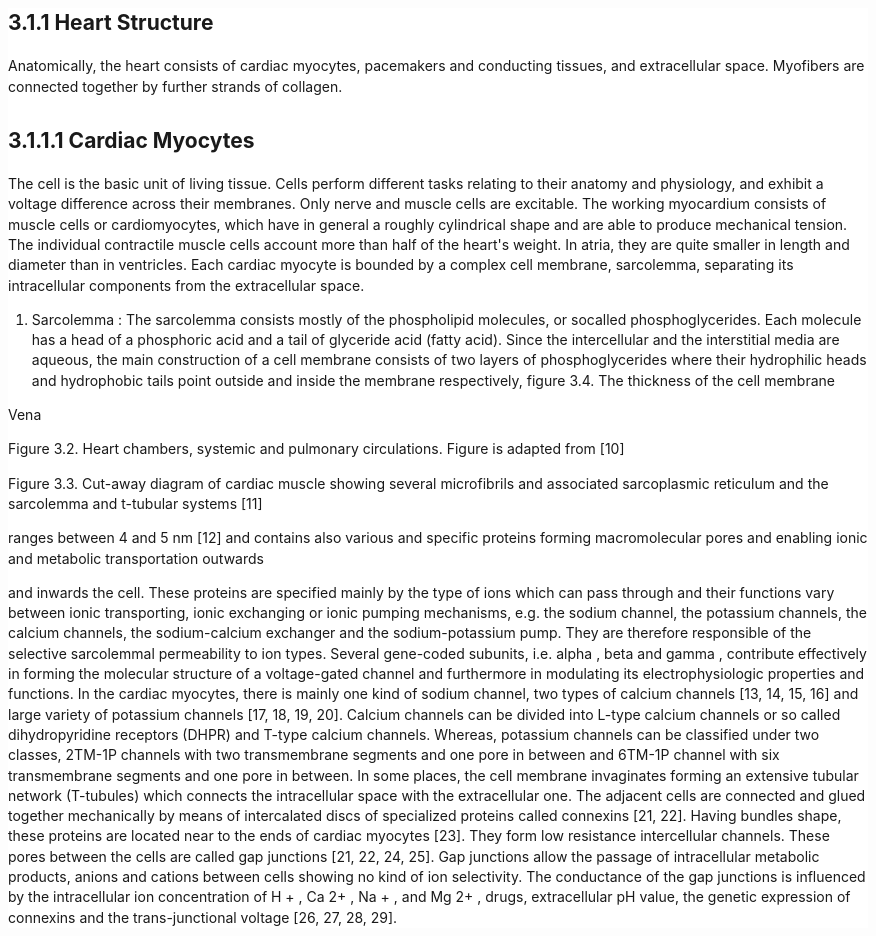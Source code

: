 ## 3.1.1 Heart Structure

Anatomically, the heart consists of cardiac myocytes, pacemakers and conducting tissues, and extracellular space. Myofibers are connected together by further strands of collagen.

## 3.1.1.1 Cardiac Myocytes

The cell is the basic unit of living tissue. Cells perform different tasks relating to their anatomy and physiology, and exhibit a voltage difference across their membranes. Only nerve and muscle cells are excitable. The working myocardium consists of muscle cells or cardiomyocytes, which have in general a roughly cylindrical shape and are able to produce mechanical tension. The individual contractile muscle cells account more than half of the heart's weight. In atria, they are quite smaller in length and diameter than in ventricles. Each cardiac myocyte is bounded by a complex cell membrane, sarcolemma, separating its intracellular components from the extracellular space.

1. Sarcolemma : The sarcolemma consists mostly of the phospholipid molecules, or socalled phosphoglycerides. Each molecule has a head of a phosphoric acid and a tail of glyceride acid (fatty acid). Since the intercellular and the interstitial media are aqueous, the main construction of a cell membrane consists of two layers of phosphoglycerides where their hydrophilic heads and hydrophobic tails point outside and inside the membrane respectively, figure 3.4. The thickness of the cell membrane



Vena

Figure 3.2. Heart chambers, systemic and pulmonary circulations. Figure is adapted from [10]

Figure 3.3. Cut-away diagram of cardiac muscle showing several microfibrils and associated sarcoplasmic reticulum and the sarcolemma and t-tubular systems [11]



ranges between 4 and 5 nm [12] and contains also various and specific proteins forming macromolecular pores and enabling ionic and metabolic transportation outwards

and inwards the cell. These proteins are specified mainly by the type of ions which can pass through and their functions vary between ionic transporting, ionic exchanging or ionic pumping mechanisms, e.g. the sodium channel, the potassium channels, the calcium channels, the sodium-calcium exchanger and the sodium-potassium pump. They are therefore responsible of the selective sarcolemmal permeability to ion types. Several gene-coded subunits, i.e. alpha , beta and gamma , contribute effectively in forming the molecular structure of a voltage-gated channel and furthermore in modulating its electrophysiologic properties and functions. In the cardiac myocytes, there is mainly one kind of sodium channel, two types of calcium channels [13, 14, 15, 16] and large variety of potassium channels [17, 18, 19, 20]. Calcium channels can be divided into L-type calcium channels or so called dihydropyridine receptors (DHPR) and T-type calcium channels. Whereas, potassium channels can be classified under two classes, 2TM-1P channels with two transmembrane segments and one pore in between and 6TM-1P channel with six transmembrane segments and one pore in between. In some places, the cell membrane invaginates forming an extensive tubular network (T-tubules) which connects the intracellular space with the extracellular one. The adjacent cells are connected and glued together mechanically by means of intercalated discs of specialized proteins called connexins [21, 22]. Having bundles shape, these proteins are located near to the ends of cardiac myocytes [23]. They form low resistance intercellular channels. These pores between the cells are called gap junctions [21, 22, 24, 25]. Gap junctions allow the passage of intracellular metabolic products, anions and cations between cells showing no kind of ion selectivity. The conductance of the gap junctions is influenced by the intracellular ion concentration of H + , Ca 2+ , Na + , and Mg 2+ , drugs, extracellular pH value, the genetic expression of connexins and the trans-junctional voltage [26, 27, 28, 29].
